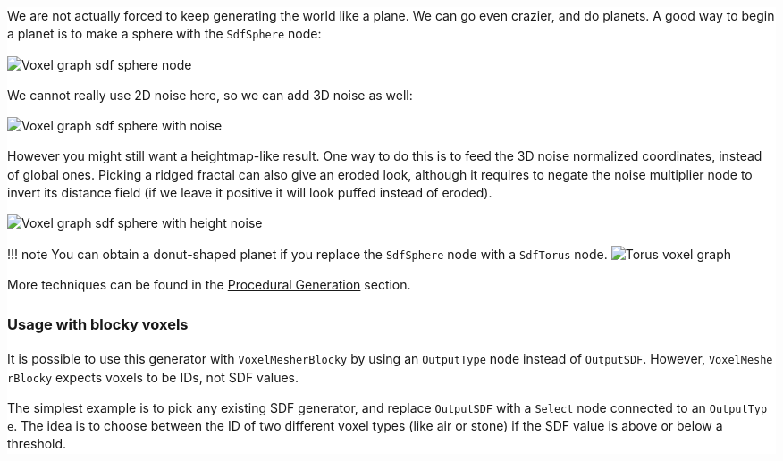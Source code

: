 We are not actually forced to keep generating the world like a plane. We can go even crazier, and do planets. A good way to begin a planet is to make a sphere with the `SdfSphere` node:

![Voxel graph sdf sphere node](images/voxel_graph_sphere.webp)

We cannot really use 2D noise here, so we can add 3D noise as well:

![Voxel graph sdf sphere with noise](images/voxel_graph_sphere_with_noise.webp)

However you might still want a heightmap-like result. One way to do this is to feed the 3D noise normalized coordinates, instead of global ones. Picking a ridged fractal can also give an eroded look, although it requires to negate the noise multiplier node to invert its distance field (if we leave it positive it will look puffed instead of eroded).

![Voxel graph sdf sphere with height noise](images/voxel_graph_sphere_with_noise2.webp)

!!! note
    You can obtain a donut-shaped planet if you replace the `SdfSphere` node with a `SdfTorus` node.
    ![Torus voxel graph](images/voxel_graph_torus.webp)


More techniques can be found in the [Procedural Generation](procedural_generation.md) section.


### Usage with blocky voxels

It is possible to use this generator with `VoxelMesherBlocky` by using an `OutputType` node instead of `OutputSDF`. However, `VoxelMesherBlocky` expects voxels to be IDs, not SDF values.

The simplest example is to pick any existing SDF generator, and replace `OutputSDF` with a `Select` node connected to an `OutputType`. The idea is to choose between the ID of two different voxel types (like air or stone) if the SDF value is above or below a threshold.
